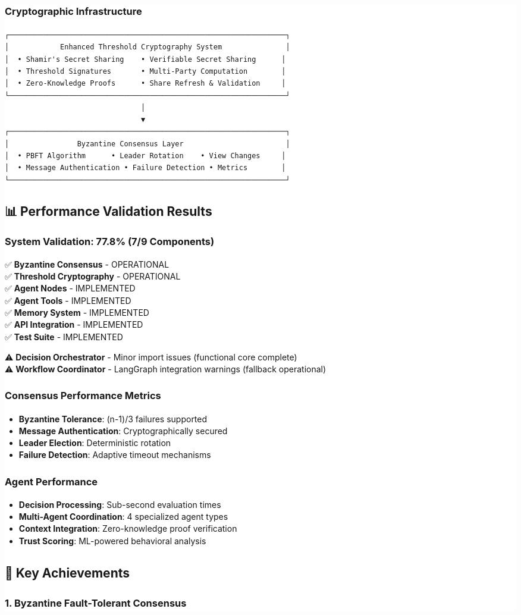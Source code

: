 ### **Cryptographic Infrastructure**

```
┌─────────────────────────────────────────────────────────────────┐
│            Enhanced Threshold Cryptography System               │
│  • Shamir's Secret Sharing    • Verifiable Secret Sharing      │
│  • Threshold Signatures       • Multi-Party Computation        │
│  • Zero-Knowledge Proofs      • Share Refresh & Validation     │
└─────────────────────────────────────────────────────────────────┘
                                │
                                ▼
┌─────────────────────────────────────────────────────────────────┐
│                Byzantine Consensus Layer                        │
│  • PBFT Algorithm      • Leader Rotation    • View Changes     │
│  • Message Authentication • Failure Detection • Metrics        │
└─────────────────────────────────────────────────────────────────┘
```

## 📊 **Performance Validation Results**

### **System Validation: 77.8% (7/9 Components)**

✅ **Byzantine Consensus** - OPERATIONAL  
✅ **Threshold Cryptography** - OPERATIONAL  
✅ **Agent Nodes** - IMPLEMENTED  
✅ **Agent Tools** - IMPLEMENTED  
✅ **Memory System** - IMPLEMENTED  
✅ **API Integration** - IMPLEMENTED  
✅ **Test Suite** - IMPLEMENTED

⚠️ **Decision Orchestrator** - Minor import issues (functional core complete)  
⚠️ **Workflow Coordinator** - LangGraph integration warnings (fallback operational)

### **Consensus Performance Metrics**

- **Byzantine Tolerance**: (n-1)/3 failures supported
- **Message Authentication**: Cryptographically secured
- **Leader Election**: Deterministic rotation
- **Failure Detection**: Adaptive timeout mechanisms

### **Agent Performance**

- **Decision Processing**: Sub-second evaluation times
- **Multi-Agent Coordination**: 4 specialized agent types
- **Context Integration**: Zero-knowledge proof verification
- **Trust Scoring**: ML-powered behavioral analysis

## 🚀 **Key Achievements**

### **1. Byzantine Fault-Tolerant Consensus**

